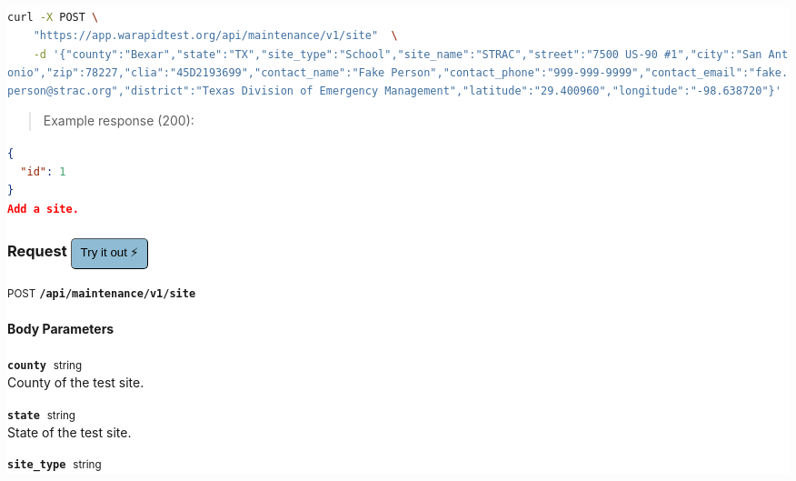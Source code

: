 ```bash
curl -X POST \
    "https://app.warapidtest.org/api/maintenance/v1/site"  \
    -d '{"county":"Bexar","state":"TX","site_type":"School","site_name":"STRAC","street":"7500 US-90 #1","city":"San Antonio","zip":78227,"clia":"45D2193699","contact_name":"Fake Person","contact_phone":"999-999-9999","contact_email":"fake.person@strac.org","district":"Texas Division of Emergency Management","latitude":"29.400960","longitude":"-98.638720"}'


```


> Example response (200):

```json
{
  "id": 1
}
Add a site.
```
<div id="execution-results-POST-api-maintenance-v1-site" hidden>
    <blockquote>Received response<span id="execution-response-status-POST-api-maintenance-v1-site"></span>:</blockquote>
    <pre class="json"><code id="execution-response-content-POST-api-maintenance-v1-site"></code></pre>
</div>
<div id="execution-error-POST-api-maintenance-v1-site" hidden>
    <blockquote>Request failed with error:</blockquote>
    <pre><code id="execution-error-message-POST-api-maintenance-v1-site"></code></pre>
</div>

<form id="form-POST-api-maintenance-v1-site" data-method="POST" data-path="/api/maintenance/v1/site" data-authed="0" data-hasfiles="0" data-headers='{"Content-Type":"application/json","Accept":"application/json"}' onsubmit="event.preventDefault(); executeTryOut('POST-api-maintenance-v1-site', this);">
<h3>
    Request
    <button type="button" style="background-color: #8fbcd4; padding: 5px 10px; border-radius: 5px; border-width: thin;" id="btn-tryout-POST-api-maintenance-v1-site" onclick="tryItOut('POST-api-maintenance-v1-site');">Try it out ⚡</button>
    <button type="button" style="background-color: #c97a7e; padding: 5px 10px; border-radius: 5px; border-width: thin;" id="btn-canceltryout-POST-api-maintenance-v1-site" onclick="cancelTryOut('POST-api-maintenance-v1-site');" hidden>Cancel</button>&nbsp;&nbsp;
    <button type="submit" style="background-color: #6ac174; padding: 5px 10px; border-radius: 5px; border-width: thin;" id="btn-executetryout-POST-api-maintenance-v1-site" hidden>Send Request 💥</button>
</h3>
<p>
<small class="badge badge-black">POST</small>
 <b><code>/api/maintenance/v1/site</b></code>
</p>
<h4 class="fancy-heading-panel"><b>Body Parameters</b></h4>

<p>
<b><code>county</code></b>&nbsp;&nbsp;<small>string</small> 
<input type="text" name="county" data-endpoint="POST-api-maintenance-v1-site" data-component="body" required hidden>
<br>
County of the test site.</p>
<p>
<b><code>state</code></b>&nbsp;&nbsp;<small>string</small> 
<input type="text" name="state" data-endpoint="POST-api-maintenance-v1-site" data-component="body" required hidden>
<br>
State of the test site.</p>
<p>
<b><code>site_type</code></b>&nbsp;&nbsp;<small>string</small> 
<input type="text" name="site_type" data-endpoint="POST-api-maintenance-v1-site" data-component="body" required hidden>